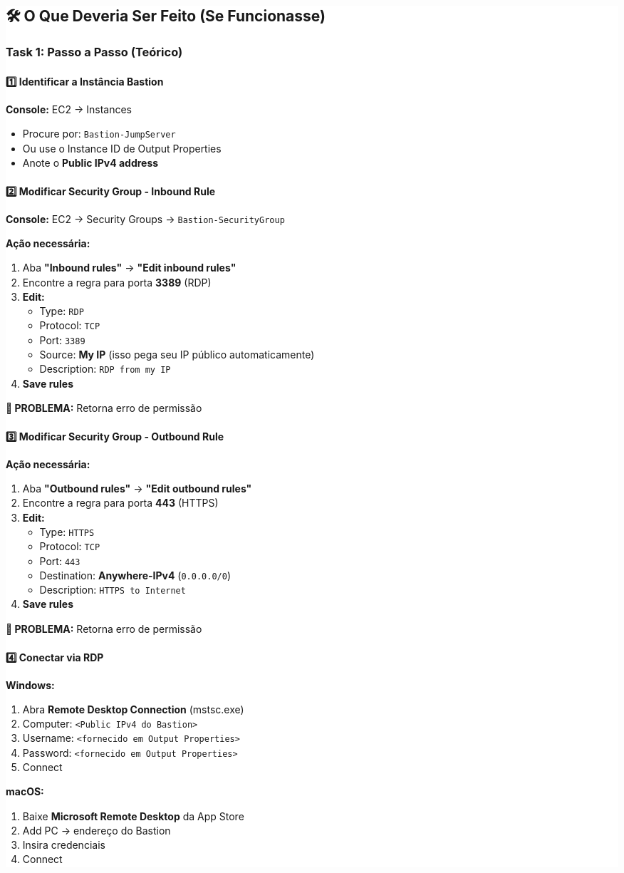 
## 🛠️ O Que Deveria Ser Feito (Se Funcionasse)

### Task 1: Passo a Passo (Teórico)

#### 1️⃣ Identificar a Instância Bastion

**Console:** EC2 → Instances
- Procure por: `Bastion-JumpServer`
- Ou use o Instance ID de Output Properties
- Anote o **Public IPv4 address**

#### 2️⃣ Modificar Security Group - Inbound Rule

**Console:** EC2 → Security Groups → `Bastion-SecurityGroup`

**Ação necessária:**
1. Aba **"Inbound rules"** → **"Edit inbound rules"**
2. Encontre a regra para porta **3389** (RDP)
3. **Edit:**
   - Type: `RDP`
   - Protocol: `TCP`
   - Port: `3389`
   - Source: **My IP** (isso pega seu IP público automaticamente)
   - Description: `RDP from my IP`
4. **Save rules**

**🔴 PROBLEMA:** Retorna erro de permissão

#### 3️⃣ Modificar Security Group - Outbound Rule

**Ação necessária:**
1. Aba **"Outbound rules"** → **"Edit outbound rules"**
2. Encontre a regra para porta **443** (HTTPS)
3. **Edit:**
   - Type: `HTTPS`
   - Protocol: `TCP`
   - Port: `443`
   - Destination: **Anywhere-IPv4** (`0.0.0.0/0`)
   - Description: `HTTPS to Internet`
4. **Save rules**

**🔴 PROBLEMA:** Retorna erro de permissão

#### 4️⃣ Conectar via RDP

**Windows:**
1. Abra **Remote Desktop Connection** (mstsc.exe)
2. Computer: `<Public IPv4 do Bastion>`
3. Username: `<fornecido em Output Properties>`
4. Password: `<fornecido em Output Properties>`
5. Connect

**macOS:**
1. Baixe **Microsoft Remote Desktop** da App Store
2. Add PC → endereço do Bastion
3. Insira credenciais
4. Connect
